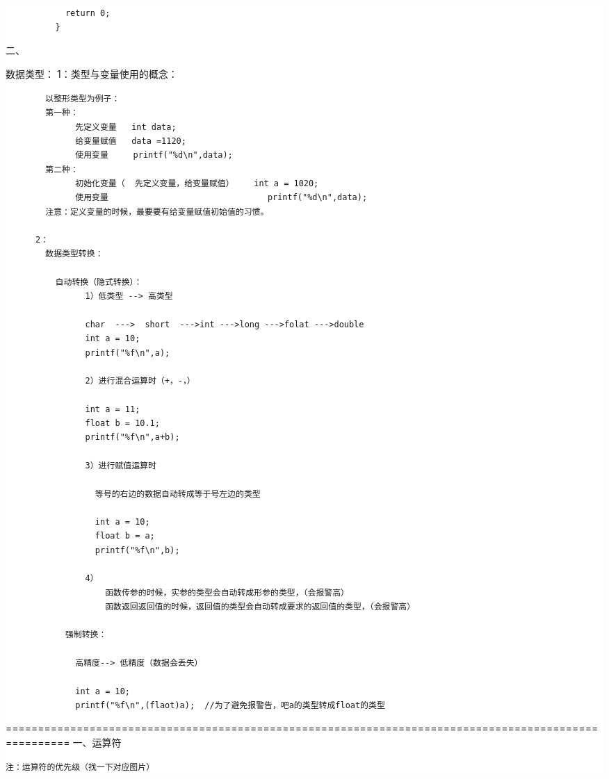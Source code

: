                 return 0;
              }


二、

  数据类型：
        1：类型与变量使用的概念：

            以整形类型为例子：
            第一种：
                  先定义变量   int data;
                  给变量赋值   data =1120;
                  使用变量     printf("%d\n",data);
            第二种：
                  初始化变量（  先定义变量，给变量赋值）    int a = 1020;
                  使用变量                                printf("%d\n",data);
            注意：定义变量的时候，最要要有给变量赋值初始值的习惯。

          2：
            数据类型转换：

              自动转换（隐式转换）：
                    1）低类型 --> 高类型

                    char  --->  short  --->int --->long --->folat --->double
                    int a = 10;
                    printf("%f\n",a);

                    2）进行混合运算时（+，-，）

                    int a = 11;
                    float b = 10.1;
                    printf("%f\n",a+b);

                    3）进行赋值运算时

                      等号的右边的数据自动转成等于号左边的类型

                      int a = 10;
                      float b = a;
                      printf("%f\n",b);

                    4）
                        函数传参的时候，实参的类型会自动转成形参的类型，（会报警高）
                        函数返回返回值的时候，返回值的类型会自动转成要求的返回值的类型，（会报警高）

                强制转换：

                  高精度--> 低精度（数据会丢失）

                  int a = 10;
                  printf("%f\n",(flaot)a);  //为了避免报警告，吧a的类型转成float的类型
======================================================================================================
  一、运算符

    注：运算符的优先级（找一下对应图片）
